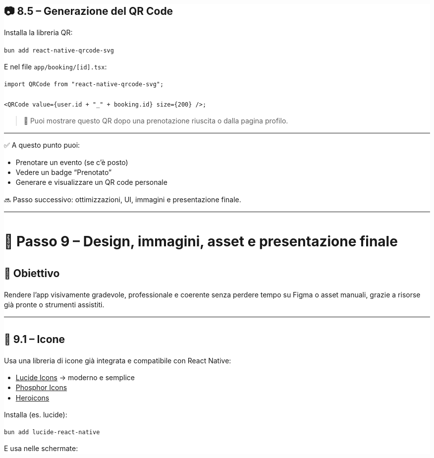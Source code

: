 
## 📷 8.5 – Generazione del QR Code

Installa la libreria QR:

```bash
bun add react-native-qrcode-svg
```

E nel file `app/booking/[id].tsx`:

```tsx
import QRCode from "react-native-qrcode-svg";

<QRCode value={user.id + "_" + booking.id} size={200} />;
```

> 📎 Puoi mostrare questo QR dopo una prenotazione riuscita o dalla pagina profilo.

---

✅ A questo punto puoi:

- Prenotare un evento (se c’è posto)
- Vedere un badge “Prenotato”
- Generare e visualizzare un QR code personale

🔜 Passo successivo: ottimizzazioni, UI, immagini e presentazione finale.

---

# 💅 Passo 9 – Design, immagini, asset e presentazione finale

## 🎯 Obiettivo

Rendere l’app visivamente gradevole, professionale e coerente senza perdere tempo su Figma o asset manuali, grazie a risorse già pronte o strumenti assistiti.

---

## 🎨 9.1 – Icone

Usa una libreria di icone già integrata e compatibile con React Native:

- [Lucide Icons](https://lucide.dev/icons/) → moderno e semplice
- [Phosphor Icons](https://phosphoricons.com/)
- [Heroicons](https://heroicons.com/)

Installa (es. lucide):

```bash
bun add lucide-react-native
```

E usa nelle schermate:

